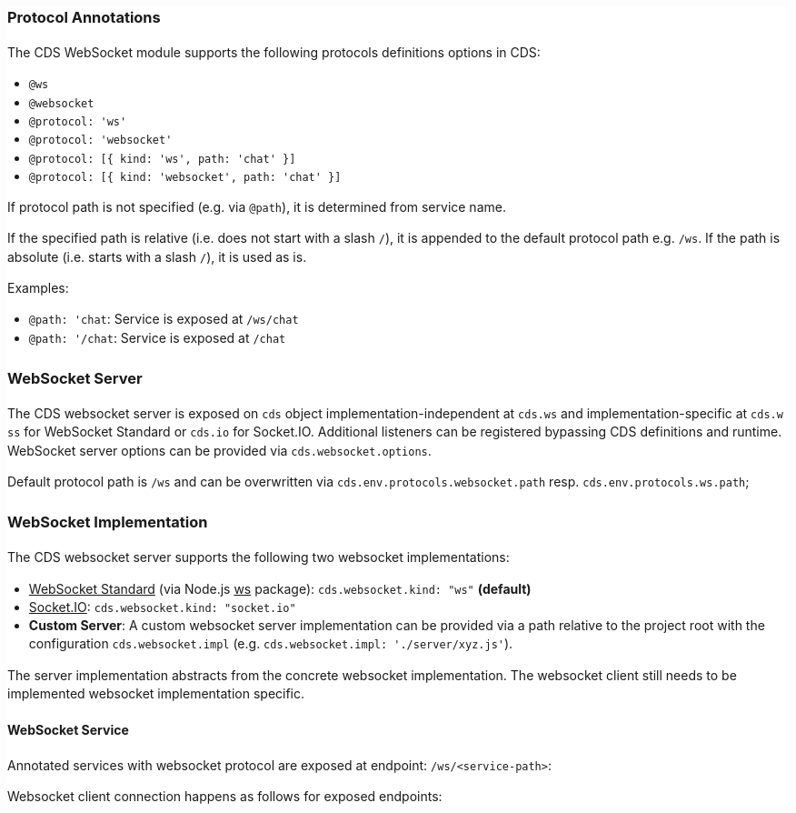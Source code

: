 ### Protocol Annotations

The CDS WebSocket module supports the following protocols definitions options in CDS:

- `@ws`
- `@websocket`
- `@protocol: 'ws'`
- `@protocol: 'websocket'`
- `@protocol: [{ kind: 'ws', path: 'chat' }]`
- `@protocol: [{ kind: 'websocket', path: 'chat' }]`

If protocol path is not specified (e.g. via `@path`), it is determined from service name.

If the specified path is relative (i.e. does not start with a slash `/`), it is appended to the default protocol path e.g. `/ws`.
If the path is absolute (i.e. starts with a slash `/`), it is used as is.

Examples:

- `@path: 'chat`: Service is exposed at `/ws/chat`
- `@path: '/chat`: Service is exposed at `/chat`

### WebSocket Server

The CDS websocket server is exposed on `cds` object implementation-independent at `cds.ws` and implementation-specific
at
`cds.wss` for WebSocket Standard or `cds.io` for Socket.IO. Additional listeners can be registered bypassing CDS
definitions and runtime.
WebSocket server options can be provided via `cds.websocket.options`.

Default protocol path is `/ws` and can be overwritten via `cds.env.protocols.websocket.path` resp.
`cds.env.protocols.ws.path`;

### WebSocket Implementation

The CDS websocket server supports the following two websocket implementations:

- [WebSocket Standard](https://developer.mozilla.org/en-US/docs/Web/API/WebSockets_API) (via
  Node.js [ws](https://www.npmjs.com/package/ws) package): `cds.websocket.kind: "ws"` **(default)**
- [Socket.IO](https://socket.io): `cds.websocket.kind: "socket.io"`
- **Custom Server**: A custom websocket server implementation can be provided via a path relative to the project root
  with the configuration `cds.websocket.impl` (e.g. `cds.websocket.impl: './server/xyz.js'`).

The server implementation abstracts from the concrete websocket implementation. The websocket client still needs to be
implemented websocket implementation specific.

#### WebSocket Service

Annotated services with websocket protocol are exposed at endpoint: `/ws/<service-path>`:

Websocket client connection happens as follows for exposed endpoints:
